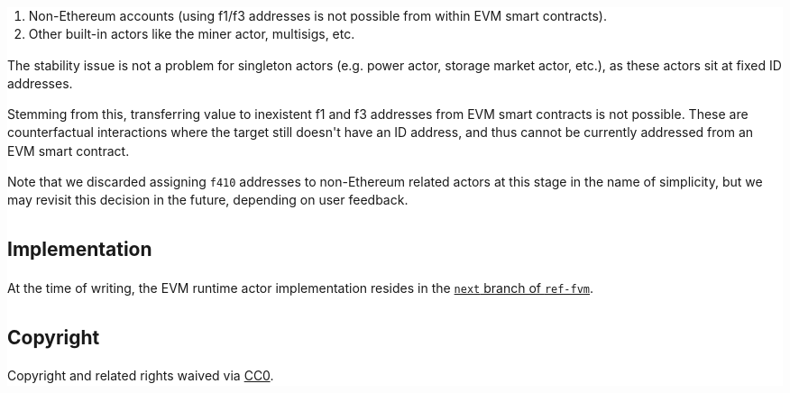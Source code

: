 1. Non-Ethereum accounts (using f1/f3 addresses is not possible from within EVM smart contracts).
2. Other built-in actors like the miner actor, multisigs, etc.

The stability issue is not a problem for singleton actors (e.g. power actor, storage market actor, etc.), as these actors sit at fixed ID addresses.

Stemming from this, transferring value to inexistent f1 and f3 addresses from EVM smart contracts is not possible.
These are counterfactual interactions where the target still doesn't have an ID address, and thus cannot be currently addressed from an EVM smart contract.

Note that we discarded assigning `f410` addresses to non-Ethereum related actors at this stage in the name of simplicity, but we may revisit this decision in the future, depending on user feedback.

## Implementation

At the time of writing, the EVM runtime actor implementation resides in the [`next` branch of `ref-fvm`](https://github.com/filecoin-project/builtin-actors/tree/next/actors/evm).

## Copyright

Copyright and related rights waived via [CC0](https://creativecommons.org/publicdomain/zero/1.0/).


[`ethereum-lists/chains`]: https://github.com/ethereum-lists/chains
[`filecoin-project/builtin-actors`]: https://github.com/filecoin-project/builtin-actors
[`filecoin-project/ref-fvm`]: https://github.com/filecoin-project/ref-fvm
[CAIP-2]: https://github.com/ChainAgnostic/CAIPs/blob/master/CAIPs/caip-2.md
[Contract ABI spec]: https://docs.soliditylang.org/en/v0.5.3/abi-spec.html
[EIP-155]: https://eips.ethereum.org/EIPS/eip-155
[EIP-1559]: https://eips.ethereum.org/EIPS/eip-1559
[EIP-3541]: https://eips.ethereum.org/EIPS/eip-3541
[EIP-4399]: https://eips.ethereum.org/EIPS/eip-4399
[EIP-3855]: https://eips.ethereum.org/EIPS/eip-3855
[Ethereum Paris fork]: https://github.com/ethereum/execution-specs/blob/master/network-upgrades/mainnet-upgrades/
[Ethereum precompiles]: https://www.evm.codes/precompiled
[Filecoin HAMT]: https://ipld.io/specs/advanced-data-layouts/hamt/spec/#appendix-filecoin-hamt-variant
[FIP-0048]: https://github.com/filecoin-project/FIPs/blob/master/FIPS/fip-0048.md
[FIP-0049]: https://github.com/filecoin-project/FIPs/blob/master/FIPS/fip-0049.md
[FIP-0055]: https://github.com/filecoin-project/FIPs/blob/master/FIPS/fip-0055.md
[FIP-0057]: https://github.com/filecoin-project/FIPs/pull/573
[FRC42 calling convention]: https://github.com/filecoin-project/FIPs/blob/master/FRCs/frc-0042.md
[multicodec]: https://github.com/multiformats/multicodec
[Solidity storage layout]: https://docs.soliditylang.org/en/v0.8.17/internals/layout_in_storage.html

[^1]: [FRC42](https://github.com/filecoin-project/FIPs/blob/master/FRCs/frc-0042.md) hash of `InvokeEVM`.
